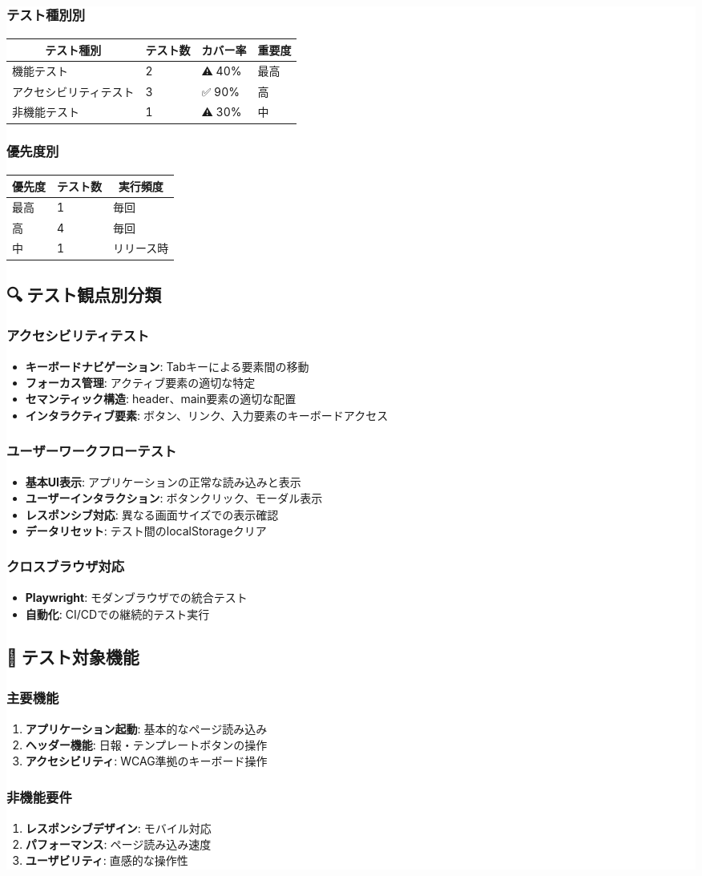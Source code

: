 ### テスト種別別
| テスト種別 | テスト数 | カバー率 | 重要度 |
|---|---|---|---|
| 機能テスト | 2 | ⚠️ 40% | 最高 |
| アクセシビリティテスト | 3 | ✅ 90% | 高 |
| 非機能テスト | 1 | ⚠️ 30% | 中 |

### 優先度別
| 優先度 | テスト数 | 実行頻度 |
|---|---|---|
| 最高 | 1 | 毎回 |
| 高 | 4 | 毎回 |
| 中 | 1 | リリース時 |

## 🔍 テスト観点別分類

### アクセシビリティテスト
- **キーボードナビゲーション**: Tabキーによる要素間の移動
- **フォーカス管理**: アクティブ要素の適切な特定
- **セマンティック構造**: header、main要素の適切な配置
- **インタラクティブ要素**: ボタン、リンク、入力要素のキーボードアクセス

### ユーザーワークフローテスト
- **基本UI表示**: アプリケーションの正常な読み込みと表示
- **ユーザーインタラクション**: ボタンクリック、モーダル表示
- **レスポンシブ対応**: 異なる画面サイズでの表示確認
- **データリセット**: テスト間のlocalStorageクリア

### クロスブラウザ対応
- **Playwright**: モダンブラウザでの統合テスト
- **自動化**: CI/CDでの継続的テスト実行

## 🎯 テスト対象機能

### 主要機能
1. **アプリケーション起動**: 基本的なページ読み込み
2. **ヘッダー機能**: 日報・テンプレートボタンの操作
3. **アクセシビリティ**: WCAG準拠のキーボード操作

### 非機能要件
1. **レスポンシブデザイン**: モバイル対応
2. **パフォーマンス**: ページ読み込み速度
3. **ユーザビリティ**: 直感的な操作性
